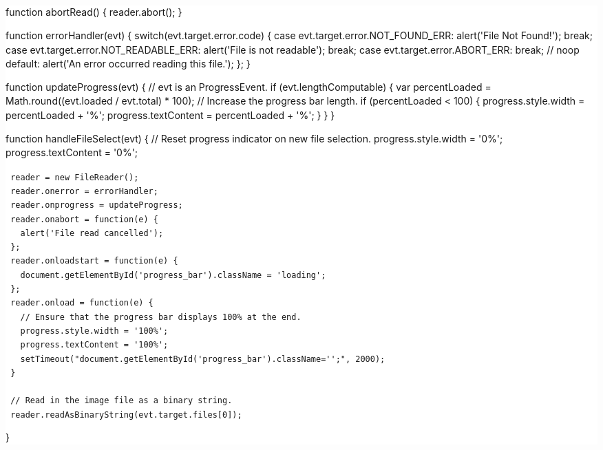    function abortRead() {
     reader.abort();
   }
 
   function errorHandler(evt) {
     switch(evt.target.error.code) {
       case evt.target.error.NOT_FOUND_ERR:
         alert('File Not Found!');
         break;
       case evt.target.error.NOT_READABLE_ERR:
         alert('File is not readable');
         break;
       case evt.target.error.ABORT_ERR:
         break; // noop
       default:
         alert('An error occurred reading this file.');
     };
   }
 
   function updateProgress(evt) {
     // evt is an ProgressEvent.
     if (evt.lengthComputable) {
       var percentLoaded = Math.round((evt.loaded / evt.total) * 100);
       // Increase the progress bar length.
       if (percentLoaded &lt; 100) {
         progress.style.width = percentLoaded + '%';
         progress.textContent = percentLoaded + '%';
       }
     }
   }
 
   function handleFileSelect(evt) {
     // Reset progress indicator on new file selection.
     progress.style.width = '0%';
     progress.textContent = '0%';
 
     reader = new FileReader();
     reader.onerror = errorHandler;
     reader.onprogress = updateProgress;
     reader.onabort = function(e) {
       alert('File read cancelled');
     };
     reader.onloadstart = function(e) {
       document.getElementById('progress_bar').className = 'loading';
     };
     reader.onload = function(e) {
       // Ensure that the progress bar displays 100% at the end.
       progress.style.width = '100%';
       progress.textContent = '100%';
       setTimeout("document.getElementById('progress_bar').className='';", 2000);
     }
 
     // Read in the image file as a binary string.
     reader.readAsBinaryString(evt.target.files[0]);
   }
 